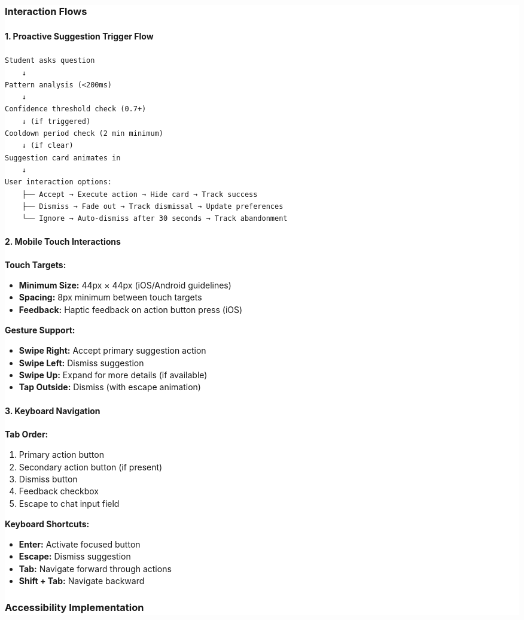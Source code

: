 ### Interaction Flows

#### 1. Proactive Suggestion Trigger Flow

```
Student asks question
    ↓
Pattern analysis (<200ms)
    ↓
Confidence threshold check (0.7+)
    ↓ (if triggered)
Cooldown period check (2 min minimum)
    ↓ (if clear)
Suggestion card animates in
    ↓
User interaction options:
    ├── Accept → Execute action → Hide card → Track success
    ├── Dismiss → Fade out → Track dismissal → Update preferences
    └── Ignore → Auto-dismiss after 30 seconds → Track abandonment
```

#### 2. Mobile Touch Interactions

**Touch Targets:**

- **Minimum Size:** 44px × 44px (iOS/Android guidelines)
- **Spacing:** 8px minimum between touch targets
- **Feedback:** Haptic feedback on action button press (iOS)

**Gesture Support:**

- **Swipe Right:** Accept primary suggestion action
- **Swipe Left:** Dismiss suggestion
- **Swipe Up:** Expand for more details (if available)
- **Tap Outside:** Dismiss (with escape animation)

#### 3. Keyboard Navigation

**Tab Order:**

1. Primary action button
2. Secondary action button (if present)
3. Dismiss button
4. Feedback checkbox
5. Escape to chat input field

**Keyboard Shortcuts:**

- **Enter:** Activate focused button
- **Escape:** Dismiss suggestion
- **Tab:** Navigate forward through actions
- **Shift + Tab:** Navigate backward

### Accessibility Implementation
